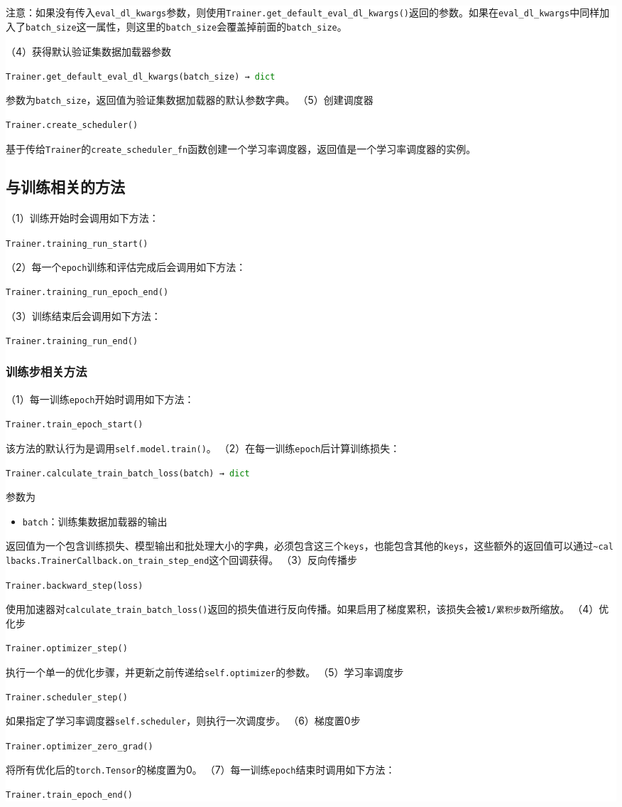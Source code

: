 注意：如果没有传入`eval_dl_kwargs`参数，则使用`Trainer.get_default_eval_dl_kwargs()`返回的参数。如果在`eval_dl_kwargs`中同样加入了`batch_size`这一属性，则这里的`batch_size`会覆盖掉前面的`batch_size`。

（4）获得默认验证集数据加载器参数
```python
Trainer.get_default_eval_dl_kwargs(batch_size) → dict
```
参数为`batch_size`，返回值为验证集数据加载器的默认参数字典。
（5）创建调度器
```python
Trainer.create_scheduler()
```
基于传给`Trainer`的`create_scheduler_fn`函数创建一个学习率调度器，返回值是一个学习率调度器的实例。

## 与训练相关的方法
（1）训练开始时会调用如下方法：
```python
Trainer.training_run_start()
```
（2）每一个`epoch`训练和评估完成后会调用如下方法：
```python
Trainer.training_run_epoch_end()
```
（3）训练结束后会调用如下方法：
```python
Trainer.training_run_end()
```
### 训练步相关方法
（1）每一训练`epoch`开始时调用如下方法：
```python
Trainer.train_epoch_start()
```
该方法的默认行为是调用`self.model.train()`。
（2）在每一训练`epoch`后计算训练损失：
```python
Trainer.calculate_train_batch_loss(batch) → dict
```
参数为
- `batch`：训练集数据加载器的输出

返回值为一个包含训练损失、模型输出和批处理大小的字典，必须包含这三个`keys`，也能包含其他的`keys`，这些额外的返回值可以通过`~callbacks.TrainerCallback.on_train_step_end`这个回调获得。
（3）反向传播步
```python
Trainer.backward_step(loss)
```
使用加速器对`calculate_train_batch_loss()`返回的损失值进行反向传播。如果启用了梯度累积，该损失会被`1/累积步数`所缩放。
（4）优化步
```python
Trainer.optimizer_step()
```
执行一个单一的优化步骤，并更新之前传递给`self.optimizer`的参数。
（5）学习率调度步
```python
Trainer.scheduler_step()
```
如果指定了学习率调度器`self.scheduler`，则执行一次调度步。
（6）梯度置0步
```python
Trainer.optimizer_zero_grad()
```
将所有优化后的`torch.Tensor`的梯度置为0。
（7）每一训练`epoch`结束时调用如下方法：
```python
Trainer.train_epoch_end()
```
